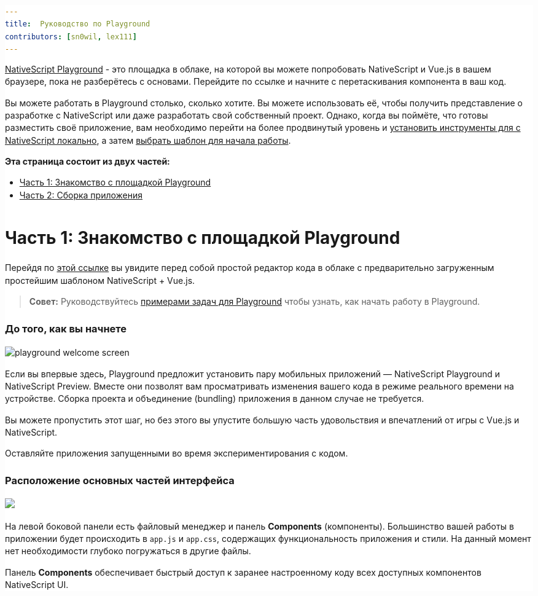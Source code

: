 ```yaml
---
title:  Руководство по Playground
contributors: [sn0wil, lex111]
---
```


[NativeScript Playground](https://play.nativescript.org?template=play-vue) - это площадка в облаке, на которой вы можете попробовать NativeScript и Vue.js в вашем браузере, пока не разберётесь с основами. Перейдите по ссылке и начните с перетаскивания компонента в ваш код. 

Вы можете работать в Playground столько, сколько хотите. Вы можете использовать её, чтобы получить представление о разработке с NativeScript или даже разработать свой собственный проект. Однако, когда вы поймёте, что готовы разместить своё приложение, вам необходимо перейти на более продвинутый уровень и [установить инструменты для с NativeScript локально](/ru/docs/getting-started/installation), а затем [выбрать шаблон для начала работы](/ru/docs/getting-started/templates).

**Эта страница состоит из двух частей:**
* [Часть 1: Знакомство с площадкой Playground](#part-1-getting-familiar-with-the-playground)
* [Часть 2: Сборка приложения](#part-2-building-an-app)

# Часть 1: Знакомство с площадкой Playground

Перейдя по [этой ссылке](https://play.nativescript.org/?template=play-vue) вы увидите перед собой простой редактор кода в облаке с предварительно загруженным простейшим шаблоном NativeScript + Vue.js.

> **Совет:** Руководствуйтесь [примерами задач для Playground](/ru/docs/getting-started/playground-tutorial) чтобы узнать, как начать работу в Playground.

### До того, как вы начнете

![playground welcome screen](/screenshots/ns-playground/playground-home.png)

Если вы впервые здесь, Playground предложит установить пару мобильных приложений &mdash; NativeScript Playground и NativeScript Preview. Вместе они позволят вам просматривать изменения вашего кода в режиме реального времени на устройстве. Сборка проекта и объединение (bundling) приложения в данном случае не требуется.

Вы можете пропустить этот шаг, но без этого вы упустите большую часть удовольствия и впечатлений от игры с Vue.js и NativeScript.

Оставляйте приложения запущенными во время экспериментирования с кодом.

### Расположение основных частей интерфейса

![](/screenshots/ns-playground/playground-layout.png)

На левой боковой панели есть файловый менеджер и панель **Components** (компоненты). Большинство вашей работы в приложении будет происходить в `app.js` и `app.css`, содержащих функциональность приложения и стили. На данный момент нет необходимости глубоко погружаться в другие файлы.

Панель **Components** обеспечивает быстрый доступ к заранее настроенному коду всех доступных компонентов NativeScript UI.
